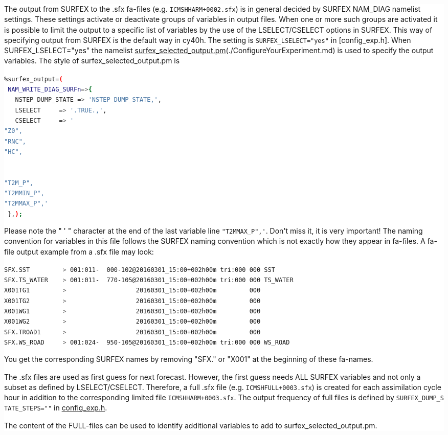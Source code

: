 The output from SURFEX to the .sfx fa-files (e.g. `ICMSHHARM+0002.sfx`) is in general decided by SURFEX NAM_DIAG namelist settings. These settings activate or deactivate groups of variables in output files. When one or more such groups are activated it is possible to limit the output to a specific list of variables by the use of the LSELECT/CSELECT options in SURFEX. This way of specifying output from SURFEX is the default way in cy40h. The setting is `SURFEX_LSELECT="yes"` in [config_exp.h]. When SURFEX_LSELECT="yes" the namelist [surfex_selected_output.pm](https://hirlam.org/trac/browser/Harmonie/nam/surfex_selected_output.pm)(./ConfigureYourExperiment.md) is used to specify the output variables. The style of surfex_selected_output.pm is

```bash
%surfex_output=(
 NAM_WRITE_DIAG_SURFn=>{
   NSTEP_DUMP_STATE => 'NSTEP_DUMP_STATE,',
   LSELECT     => '.TRUE.,',
   CSELECT     => '
"Z0",
"RNC",
"HC",


"T2M_P",
"T2MMIN_P",
"T2MMAX_P",'
 },);
```

Please note the " ' " character at the end of the last variable line `"T2MMAX_P",'`. Don't miss it, it is very important!
The naming convention for variables in this file follows the SURFEX naming convention which is not exactly how they appear in fa-files. A fa-file output example from a .sfx file may look:

```bash
SFX.SST         > 001:011-  000-102@20160301_15:00+002h00m tri:000 000 SST
SFX.TS_WATER    > 001:011-  770-105@20160301_15:00+002h00m tri:000 000 TS_WATER
X001TG1         >                   20160301_15:00+002h00m         000
X001TG2         >                   20160301_15:00+002h00m         000
X001WG1         >                   20160301_15:00+002h00m         000
X001WG2         >                   20160301_15:00+002h00m         000
SFX.TROAD1      >                   20160301_15:00+002h00m         000
SFX.WS_ROAD     > 001:024-  950-105@20160301_15:00+002h00m tri:000 000 WS_ROAD
```

You get the corresponding SURFEX names by removing "SFX." or "X001" at the beginning of these fa-names.

The .sfx files are used as first guess for next forecast. However, the first guess needs ALL SURFEX variables and not only a subset as defined by LSELECT/CSELECT. Therefore, a full .sfx file (e.g. `ICMSHFULL+0003.sfx`) is created for each assimilation cycle hour in addition to the corresponding limited file `ICMSHHARM+0003.sfx`. The output frequency of full files is defined by `SURFEX_DUMP_STATE_STEPS=""` in [config_exp.h](./ConfigureYourExperiment.md).

The content of the FULL-files can be used to identify additional variables to add to surfex_selected_output.pm.


